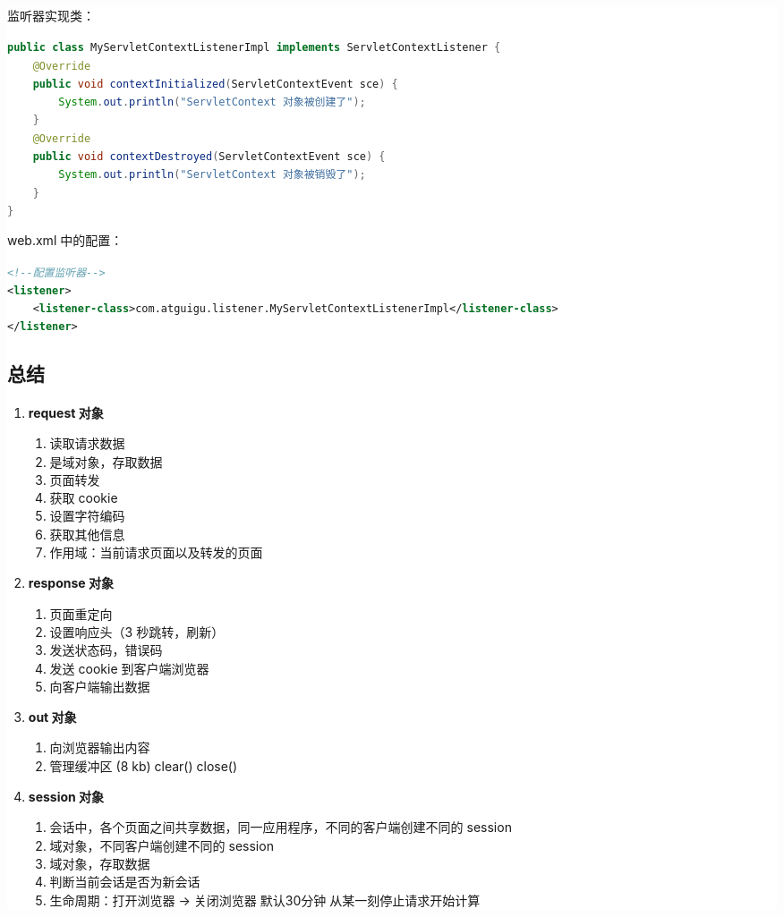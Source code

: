 
监听器实现类：

```java
public class MyServletContextListenerImpl implements ServletContextListener {
    @Override
    public void contextInitialized(ServletContextEvent sce) {
    	System.out.println("ServletContext 对象被创建了");
    }
    @Override
    public void contextDestroyed(ServletContextEvent sce) {
    	System.out.println("ServletContext 对象被销毁了");
    }
}
```



web.xml 中的配置：

```xml
<!--配置监听器-->
<listener>
	<listener-class>com.atguigu.listener.MyServletContextListenerImpl</listener-class>
</listener>
```

## 总结

1. **request 对象**
   1. 读取请求数据
   2. 是域对象，存取数据
   3. 页面转发
   4. 获取 cookie
   5. 设置字符编码
   6. 获取其他信息
   7. 作用域：当前请求页面以及转发的页面

2. **response 对象**
   1. 页面重定向
   2. 设置响应头（3 秒跳转，刷新）
   3. 发送状态码，错误码
   4. 发送 cookie 到客户端浏览器
   5. 向客户端输出数据

3. **out 对象**
   1. 向浏览器输出内容
   2. 管理缓冲区 (8 kb) clear() close()

4. **session 对象**
   1. 会话中，各个页面之间共享数据，同一应用程序，不同的客户端创建不同的 session
   2.  域对象，不同客户端创建不同的 session
   3. 域对象，存取数据
   4. 判断当前会话是否为新会话
   5. 生命周期：打开浏览器 -> 关闭浏览器 默认30分钟 从某一刻停止请求开始计算
